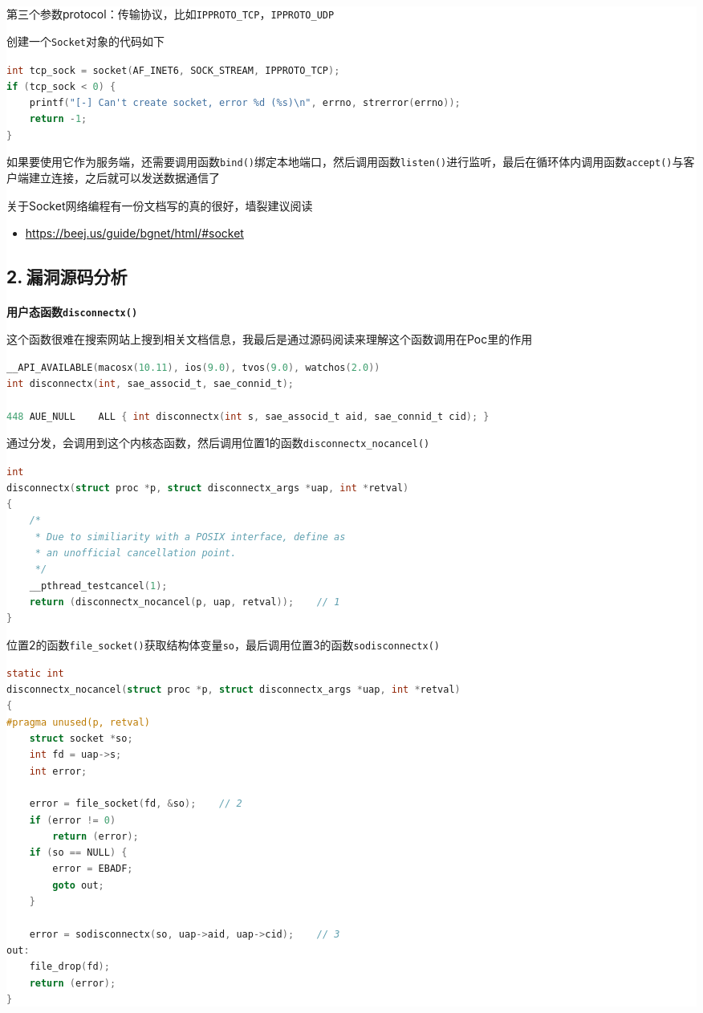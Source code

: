 第三个参数protocol：传输协议，比如`IPPROTO_TCP`，`IPPROTO_UDP`

创建一个`Socket`对象的代码如下

```c
int tcp_sock = socket(AF_INET6, SOCK_STREAM, IPPROTO_TCP);
if (tcp_sock < 0) {
    printf("[-] Can't create socket, error %d (%s)\n", errno, strerror(errno));
    return -1;
}
```

如果要使用它作为服务端，还需要调用函数`bind()`绑定本地端口，然后调用函数`listen()`进行监听，最后在循环体内调用函数`accept()`与客户端建立连接，之后就可以发送数据通信了

关于Socket网络编程有一份文档写的真的很好，墙裂建议阅读

- https://beej.us/guide/bgnet/html/#socket

## 2. 漏洞源码分析

**用户态函数`disconnectx()`**

这个函数很难在搜索网站上搜到相关文档信息，我最后是通过源码阅读来理解这个函数调用在Poc里的作用

```c
__API_AVAILABLE(macosx(10.11), ios(9.0), tvos(9.0), watchos(2.0))
int disconnectx(int, sae_associd_t, sae_connid_t);

448	AUE_NULL	ALL	{ int disconnectx(int s, sae_associd_t aid, sae_connid_t cid); }
```

通过分发，会调用到这个内核态函数，然后调用位置1的函数`disconnectx_nocancel()`

```c
int
disconnectx(struct proc *p, struct disconnectx_args *uap, int *retval)
{
	/*
	 * Due to similiarity with a POSIX interface, define as
	 * an unofficial cancellation point.
	 */
	__pthread_testcancel(1);
	return (disconnectx_nocancel(p, uap, retval));    // 1
}
```

位置2的函数`file_socket()`获取结构体变量`so`，最后调用位置3的函数`sodisconnectx()`

```c
static int
disconnectx_nocancel(struct proc *p, struct disconnectx_args *uap, int *retval)
{
#pragma unused(p, retval)
	struct socket *so;
	int fd = uap->s;
	int error;

	error = file_socket(fd, &so);    // 2
	if (error != 0)
		return (error);
	if (so == NULL) {
		error = EBADF;
		goto out;
	}

	error = sodisconnectx(so, uap->aid, uap->cid);    // 3
out:
	file_drop(fd);
	return (error);
}
```